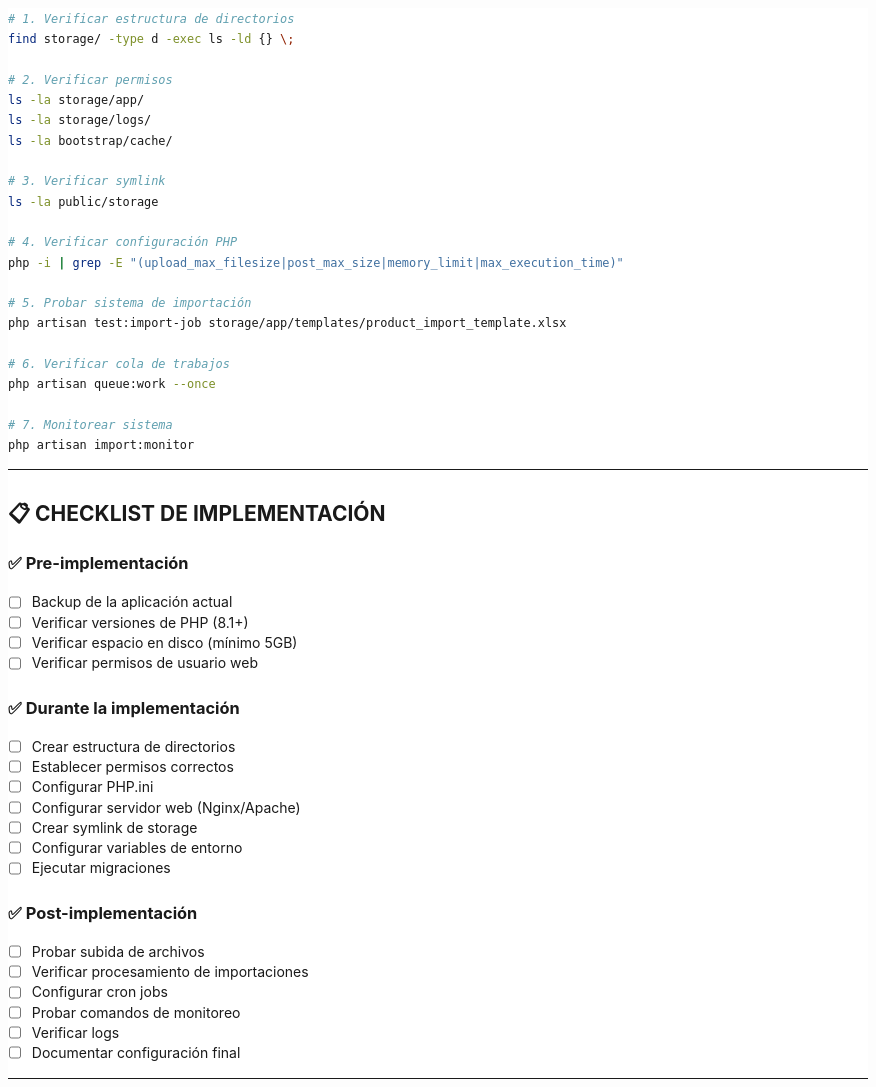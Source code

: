 ```bash
# 1. Verificar estructura de directorios
find storage/ -type d -exec ls -ld {} \;

# 2. Verificar permisos
ls -la storage/app/
ls -la storage/logs/
ls -la bootstrap/cache/

# 3. Verificar symlink
ls -la public/storage

# 4. Verificar configuración PHP
php -i | grep -E "(upload_max_filesize|post_max_size|memory_limit|max_execution_time)"

# 5. Probar sistema de importación
php artisan test:import-job storage/app/templates/product_import_template.xlsx

# 6. Verificar cola de trabajos
php artisan queue:work --once

# 7. Monitorear sistema
php artisan import:monitor
```

---

## 📋 CHECKLIST DE IMPLEMENTACIÓN

### ✅ **Pre-implementación**
- [ ] Backup de la aplicación actual
- [ ] Verificar versiones de PHP (8.1+)
- [ ] Verificar espacio en disco (mínimo 5GB)
- [ ] Verificar permisos de usuario web

### ✅ **Durante la implementación**
- [ ] Crear estructura de directorios
- [ ] Establecer permisos correctos
- [ ] Configurar PHP.ini
- [ ] Configurar servidor web (Nginx/Apache)
- [ ] Crear symlink de storage
- [ ] Configurar variables de entorno
- [ ] Ejecutar migraciones

### ✅ **Post-implementación**
- [ ] Probar subida de archivos
- [ ] Verificar procesamiento de importaciones
- [ ] Configurar cron jobs
- [ ] Probar comandos de monitoreo
- [ ] Verificar logs
- [ ] Documentar configuración final

---